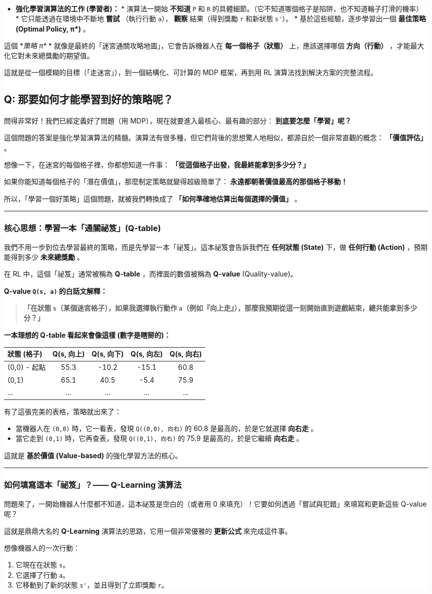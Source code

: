 *    **強化學習演算法的工作 (學習者)：** 
    *   演算法一開始 **不知道**  `P` 和 `R` 的具體細節。（它不知道哪個格子是陷阱，也不知道輪子打滑的機率）
    *   它只能透過在環境中不斷地 **嘗試** （執行行動 `a`）， **觀察** 結果（得到獎勵 `r` 和新狀態 `s'`）。
    *   基於這些經驗，逐步學習出一個 **最佳策略 (Optimal Policy, π\*)** 。

這個 **策略 π\** * 就像是最終的「迷宮通關攻略地圖」，它會告訴機器人在 **每一個格子（狀態）** 上，應該選擇哪個 **方向（行動）** ，才能最大化它對未來總獎勵的期望值。

這就是從一個模糊的目標（「走迷宮」），到一個結構化、可計算的 MDP 框架，再到用 RL 演算法找到解決方案的完整流程。

## Q: 那要如何才能學習到好的策略呢？

問得非常好！我們已經定義好了問題（用 MDP），現在就要進入最核心、最有趣的部分： **到底要怎麼「學習」呢？** 

這個問題的答案是強化學習演算法的精髓。演算法有很多種，但它們背後的思想驚人地相似，都源自於一個非常直觀的概念： **「價值評估」** 。

想像一下，在迷宮的每個格子裡，你都想知道一件事： **「從這個格子出發，我最終能拿到多少分？」** 

如果你能知道每個格子的「潛在價值」，那麼制定策略就變得超級簡單了： **永遠都朝著價值最高的那個格子移動！** 

所以，「學習一個好策略」這個問題，就被我們轉換成了 **「如何準確地估算出每個選擇的價值」** 。

---

### 核心思想：學習一本「通關祕笈」(Q-table)

我們不用一步到位去學習最終的策略，而是先學習一本「祕笈」。這本祕笈會告訴我們在 **任何狀態 (State)**  下，做 **任何行動 (Action)** ，預期能得到多少 **未來總獎勵** 。

在 RL 中，這個「祕笈」通常被稱為  **Q-table** ，而裡面的數值被稱為  **Q-value**  (Quality-value)。

 **Q-value `Q(s, a)` 的白話文解釋：** 
>  **「在狀態 `s`（某個迷宮格子），如果我選擇執行動作 `a`（例如『向上走』），那麼我預期從這一刻開始直到遊戲結束，總共能拿到多少分？」** 

 **一本理想的 Q-table 看起來會像這樣 (數字是瞎掰的)：** 

| 狀態 (格子) | Q(s, 向上) | Q(s, 向下) | Q(s, 向左) | Q(s, 向右) |
| :---------- | :--------: | :--------: | :--------: | :--------: |
| (0,0) - 起點 |    55.3    |    -10.2   |    -15.1   |    60.8    |
| (0,1)       |    65.1    |    40.5    |    -5.4    |    75.9    |
| ...         |    ...     |    ...     |    ...     |    ...     |

有了這張完美的表格，策略就出來了：
*   當機器人在 `(0,0)` 時，它一看表，發現 `Q((0,0), 向右)` 的 60.8 是最高的，於是它就選擇 **向右走** 。
*   當它走到 `(0,1)` 時，它再查表，發現 `Q((0,1), 向右)` 的 75.9 是最高的，於是它繼續 **向右走** 。

這就是 **基於價值 (Value-based)**  的強化學習方法的核心。

---

### 如何填寫這本「祕笈」？—— Q-Learning 演算法

問題來了，一開始機器人什麼都不知道，這本祕笈是空白的（或者用 0 來填充）！它要如何透過「嘗試與犯錯」來填寫和更新這些 Q-value 呢？

這就是鼎鼎大名的  **Q-Learning**  演算法的思路，它用一個非常優雅的 **更新公式** 來完成這件事。

想像機器人的一次行動：
1.  它現在在狀態 `s`。
2.  它選擇了行動 `a`。
3.  它移動到了新的狀態 `s'`，並且得到了立即獎勵 `r`。
